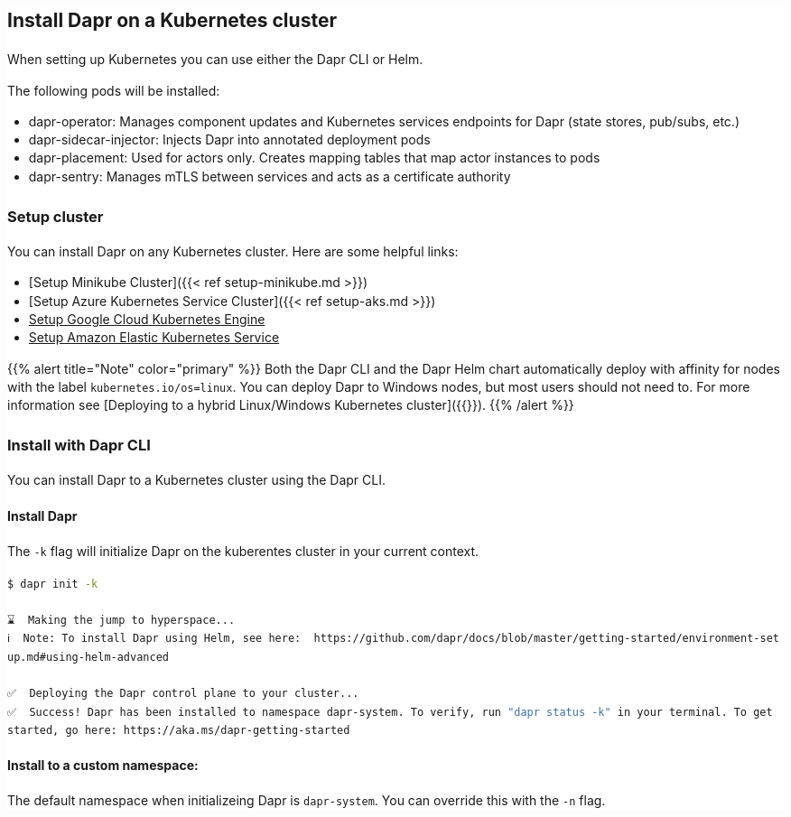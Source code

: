 ## Install Dapr on a Kubernetes cluster

When setting up Kubernetes you can use either the Dapr CLI or Helm.

The following pods will be installed:

- dapr-operator: Manages component updates and Kubernetes services endpoints for Dapr (state stores, pub/subs, etc.)
- dapr-sidecar-injector: Injects Dapr into annotated deployment pods
- dapr-placement: Used for actors only. Creates mapping tables that map actor instances to pods
- dapr-sentry: Manages mTLS between services and acts as a certificate authority

### Setup cluster

You can install Dapr on any Kubernetes cluster. Here are some helpful links:

- [Setup Minikube Cluster]({{< ref setup-minikube.md >}})
- [Setup Azure Kubernetes Service Cluster]({{< ref setup-aks.md >}})
- [Setup Google Cloud Kubernetes Engine](https://cloud.google.com/kubernetes-engine/docs/quickstart)
- [Setup Amazon Elastic Kubernetes Service](https://docs.aws.amazon.com/eks/latest/userguide/getting-started.html)

{{% alert title="Note" color="primary" %}}
Both the Dapr CLI and the Dapr Helm chart automatically deploy with affinity for nodes with the label `kubernetes.io/os=linux`. You can deploy Dapr to Windows nodes, but most users should not need to. For more information see [Deploying to a hybrid Linux/Windows Kubernetes cluster]({{<ref kubernetes-hybrid-clusters>}}).
{{% /alert %}}


### Install with Dapr CLI

You can install Dapr to a Kubernetes cluster using the Dapr CLI.

#### Install Dapr

The `-k` flag will initialize Dapr on the kuberentes cluster in your current context.

```bash
$ dapr init -k

⌛  Making the jump to hyperspace...
ℹ️  Note: To install Dapr using Helm, see here:  https://github.com/dapr/docs/blob/master/getting-started/environment-setup.md#using-helm-advanced

✅  Deploying the Dapr control plane to your cluster...
✅  Success! Dapr has been installed to namespace dapr-system. To verify, run "dapr status -k" in your terminal. To get started, go here: https://aka.ms/dapr-getting-started
```

#### Install to a custom namespace:

The default namespace when initializeing Dapr is `dapr-system`. You can override this with the `-n` flag.
